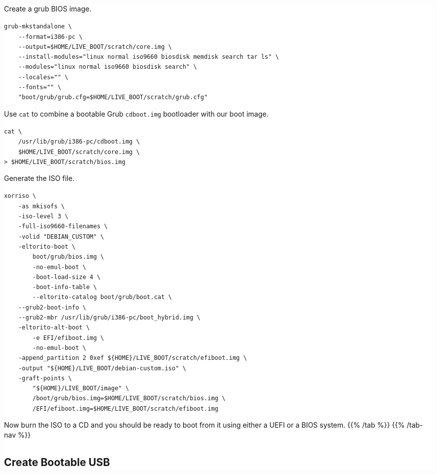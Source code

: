 Create a grub BIOS image.

```
grub-mkstandalone \
    --format=i386-pc \
    --output=$HOME/LIVE_BOOT/scratch/core.img \
    --install-modules="linux normal iso9660 biosdisk memdisk search tar ls" \
    --modules="linux normal iso9660 biosdisk search" \
    --locales="" \
    --fonts="" \
    "boot/grub/grub.cfg=$HOME/LIVE_BOOT/scratch/grub.cfg"
```

Use `cat` to combine a bootable Grub `cdboot.img` bootloader with our boot image.

```
cat \
    /usr/lib/grub/i386-pc/cdboot.img \
    $HOME/LIVE_BOOT/scratch/core.img \
> $HOME/LIVE_BOOT/scratch/bios.img
```

Generate the ISO file.

```
xorriso \
    -as mkisofs \
    -iso-level 3 \
    -full-iso9660-filenames \
    -volid "DEBIAN_CUSTOM" \
    -eltorito-boot \
        boot/grub/bios.img \
        -no-emul-boot \
        -boot-load-size 4 \
        -boot-info-table \
        --eltorito-catalog boot/grub/boot.cat \
    --grub2-boot-info \
    --grub2-mbr /usr/lib/grub/i386-pc/boot_hybrid.img \
    -eltorito-alt-boot \
        -e EFI/efiboot.img \
        -no-emul-boot \
    -append_partition 2 0xef ${HOME}/LIVE_BOOT/scratch/efiboot.img \
    -output "${HOME}/LIVE_BOOT/debian-custom.iso" \
    -graft-points \
        "${HOME}/LIVE_BOOT/image" \
        /boot/grub/bios.img=$HOME/LIVE_BOOT/scratch/bios.img \
        /EFI/efiboot.img=$HOME/LIVE_BOOT/scratch/efiboot.img
```

Now burn the ISO to a CD and you should be ready to boot from it using either a UEFI or a BIOS system.
{{% /tab %}}
{{% /tab-nav %}}

## Create Bootable USB
